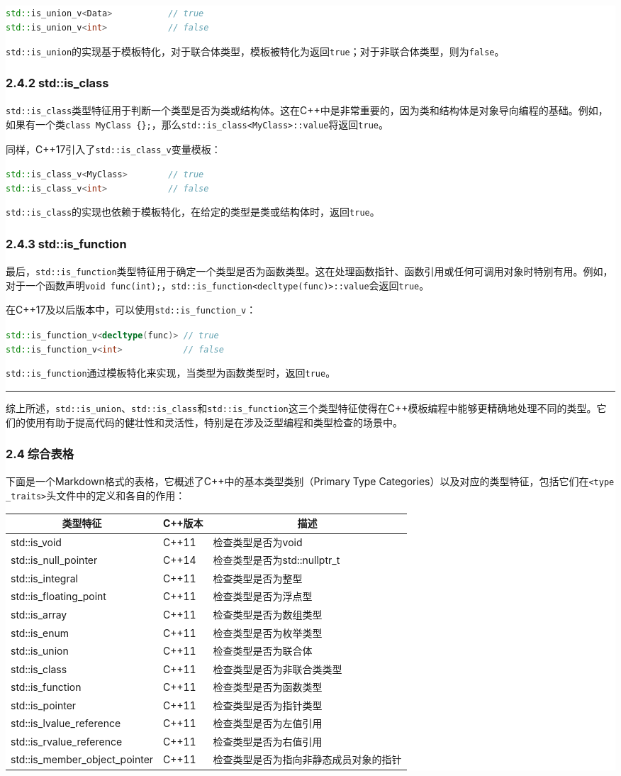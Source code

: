 ```cpp
std::is_union_v<Data>           // true
std::is_union_v<int>            // false
```

`std::is_union`的实现基于模板特化，对于联合体类型，模板被特化为返回`true`；对于非联合体类型，则为`false`。

### 2.4.2 std::is\_class

`std::is_class`类型特征用于判断一个类型是否为类或结构体。这在C++中是非常重要的，因为类和结构体是对象导向编程的基础。例如，如果有一个类`class MyClass {};`，那么`std::is_class<MyClass>::value`将返回`true`。

同样，C++17引入了`std::is_class_v`变量模板：

```cpp
std::is_class_v<MyClass>        // true
std::is_class_v<int>            // false
```

`std::is_class`的实现也依赖于模板特化，在给定的类型是类或结构体时，返回`true`。

### 2.4.3 std::is\_function

最后，`std::is_function`类型特征用于确定一个类型是否为函数类型。这在处理函数指针、函数引用或任何可调用对象时特别有用。例如，对于一个函数声明`void func(int);`，`std::is_function<decltype(func)>::value`会返回`true`。

在C++17及以后版本中，可以使用`std::is_function_v`：

```cpp
std::is_function_v<decltype(func)> // true
std::is_function_v<int>            // false
```

`std::is_function`通过模板特化来实现，当类型为函数类型时，返回`true`。

* * *

综上所述，`std::is_union`、`std::is_class`和`std::is_function`这三个类型特征使得在C++模板编程中能够更精确地处理不同的类型。它们的使用有助于提高代码的健壮性和灵活性，特别是在涉及泛型编程和类型检查的场景中。

### 2.4 综合表格

下面是一个Markdown格式的表格，它概述了C++中的基本类型类别（Primary Type Categories）以及对应的类型特征，包括它们在`<type_traits>`头文件中的定义和各自的作用：

| 类型特征 | C++版本 | 描述  |
| --- | --- | --- |
| std::is\_void | C++11 | 检查类型是否为void |
| std::is\_null\_pointer | C++14 | 检查类型是否为std::nullptr\_t |
| std::is\_integral | C++11 | 检查类型是否为整型 |
| std::is\_floating\_point | C++11 | 检查类型是否为浮点型 |
| std::is\_array | C++11 | 检查类型是否为数组类型 |
| std::is\_enum | C++11 | 检查类型是否为枚举类型 |
| std::is\_union | C++11 | 检查类型是否为联合体 |
| std::is\_class | C++11 | 检查类型是否为非联合类类型 |
| std::is\_function | C++11 | 检查类型是否为函数类型 |
| std::is\_pointer | C++11 | 检查类型是否为指针类型 |
| std::is\_lvalue\_reference | C++11 | 检查类型是否为左值引用 |
| std::is\_rvalue\_reference | C++11 | 检查类型是否为右值引用 |
| std::is\_member\_object\_pointer | C++11 | 检查类型是否为指向非静态成员对象的指针 |